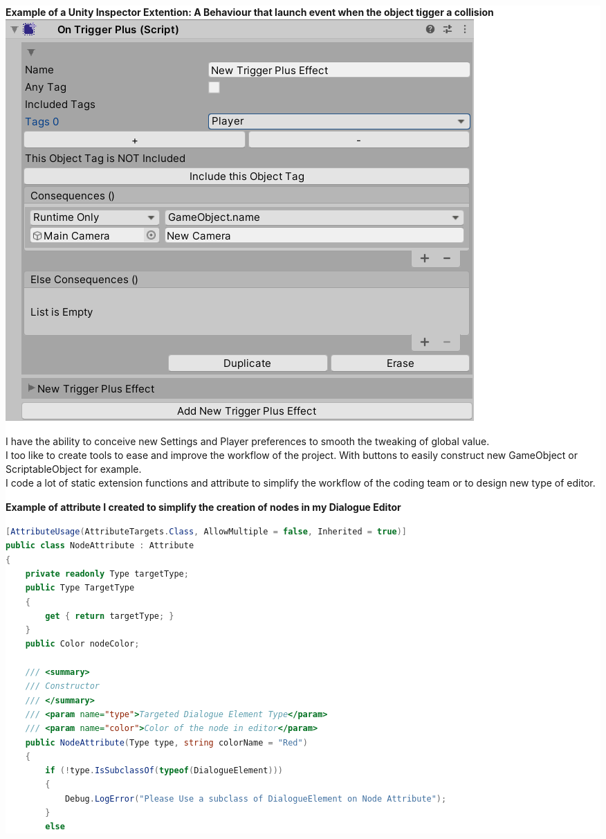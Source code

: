 **Example of a Unity Inspector Extention: A Behaviour that launch event when the object tigger a collision**  
![On Trigger PlusPlus](https://github.com/LouisViktorCeleyron/Portfolio/blob/master/Documents/Pictures/OtherExamples/TrigerPlus.png)  


I have the ability to conceive new Settings and Player preferences to smooth the tweaking of global value.   
I too like to create tools to ease and improve the workflow of the project. With buttons to easily construct new GameObject or ScriptableObject for example.   
I code a lot of static extension functions and attribute to simplify the workflow of the coding team or to design new type of editor.   

**Example of attribute I created to simplify the creation of nodes in my Dialogue Editor**  
```csharp
[AttributeUsage(AttributeTargets.Class, AllowMultiple = false, Inherited = true)]
public class NodeAttribute : Attribute
{
    private readonly Type targetType;
    public Type TargetType
    {
        get { return targetType; }
    }
    public Color nodeColor;

    /// <summary>
    /// Constructor
    /// </summary>
    /// <param name="type">Targeted Dialogue Element Type</param>
    /// <param name="color">Color of the node in editor</param>
    public NodeAttribute(Type type, string colorName = "Red")
    {
        if (!type.IsSubclassOf(typeof(DialogueElement)))
        {
            Debug.LogError("Please Use a subclass of DialogueElement on Node Attribute");
        }
        else
```